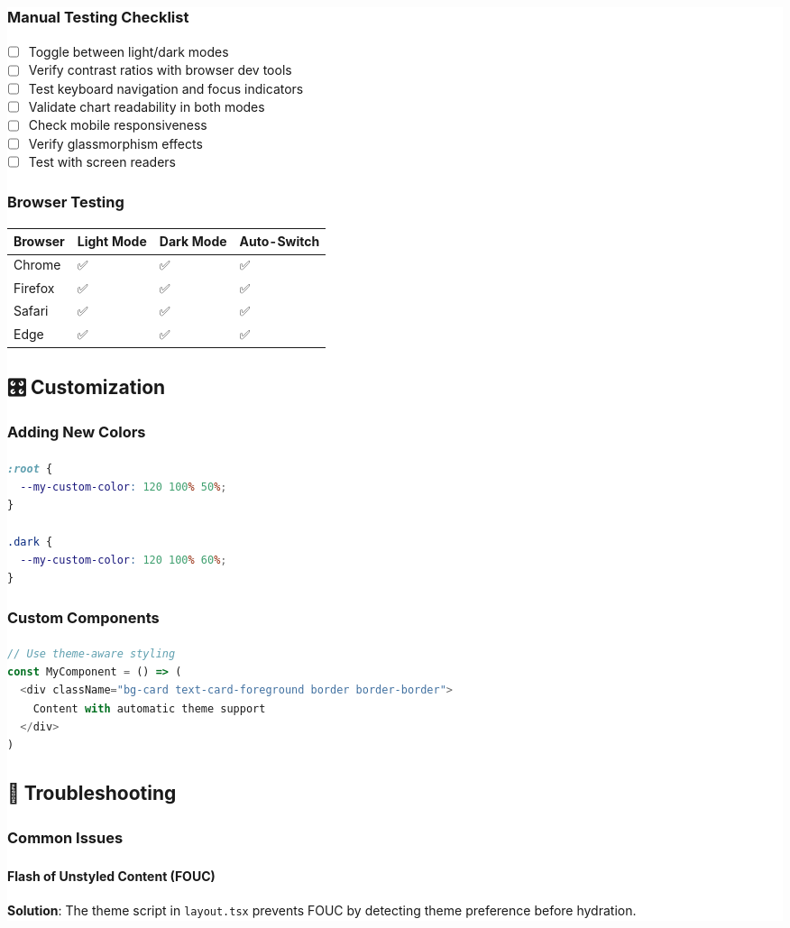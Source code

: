 ### Manual Testing Checklist
- [ ] Toggle between light/dark modes
- [ ] Verify contrast ratios with browser dev tools
- [ ] Test keyboard navigation and focus indicators
- [ ] Validate chart readability in both modes
- [ ] Check mobile responsiveness
- [ ] Verify glassmorphism effects
- [ ] Test with screen readers

### Browser Testing
| Browser | Light Mode | Dark Mode | Auto-Switch |
|---------|------------|-----------|-------------|
| Chrome | ✅ | ✅ | ✅ |
| Firefox | ✅ | ✅ | ✅ |
| Safari | ✅ | ✅ | ✅ |
| Edge | ✅ | ✅ | ✅ |

## 🎛️ Customization

### Adding New Colors
```css
:root {
  --my-custom-color: 120 100% 50%;
}

.dark {
  --my-custom-color: 120 100% 60%;
}
```

### Custom Components
```typescript
// Use theme-aware styling
const MyComponent = () => (
  <div className="bg-card text-card-foreground border border-border">
    Content with automatic theme support
  </div>
)
```

## 🐛 Troubleshooting

### Common Issues

#### Flash of Unstyled Content (FOUC)
**Solution**: The theme script in `layout.tsx` prevents FOUC by detecting theme preference before hydration.
